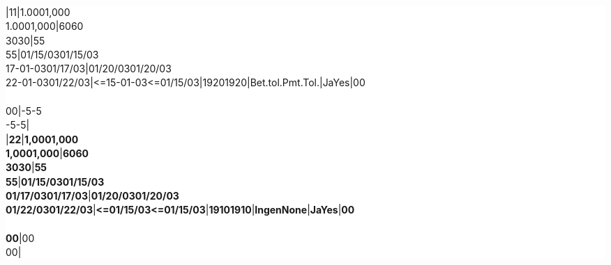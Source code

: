 |<span data-ttu-id="a6b02-453">1</span><span class="sxs-lookup"><span data-stu-id="a6b02-453">1</span></span>|<span data-ttu-id="a6b02-454">1.000</span><span class="sxs-lookup"><span data-stu-id="a6b02-454">1,000</span></span> <br /><span data-ttu-id="a6b02-455">1.000</span><span class="sxs-lookup"><span data-stu-id="a6b02-455">1,000</span></span>|<span data-ttu-id="a6b02-456">60</span><span class="sxs-lookup"><span data-stu-id="a6b02-456">60</span></span> <br /><span data-ttu-id="a6b02-457">30</span><span class="sxs-lookup"><span data-stu-id="a6b02-457">30</span></span>|<span data-ttu-id="a6b02-458">5</span><span class="sxs-lookup"><span data-stu-id="a6b02-458">5</span></span> <br /><span data-ttu-id="a6b02-459">5</span><span class="sxs-lookup"><span data-stu-id="a6b02-459">5</span></span>|<span data-ttu-id="a6b02-460">01/15/03</span><span class="sxs-lookup"><span data-stu-id="a6b02-460">01/15/03</span></span> <br /><span data-ttu-id="a6b02-461">17-01-03</span><span class="sxs-lookup"><span data-stu-id="a6b02-461">01/17/03</span></span>|<span data-ttu-id="a6b02-462">01/20/03</span><span class="sxs-lookup"><span data-stu-id="a6b02-462">01/20/03</span></span> <br /><span data-ttu-id="a6b02-463">22-01-03</span><span class="sxs-lookup"><span data-stu-id="a6b02-463">01/22/03</span></span>|<span data-ttu-id="a6b02-464"><=15-01-03</span><span class="sxs-lookup"><span data-stu-id="a6b02-464"><=01/15/03</span></span>|<span data-ttu-id="a6b02-465">1920</span><span class="sxs-lookup"><span data-stu-id="a6b02-465">1920</span></span>|<span data-ttu-id="a6b02-466">Bet.tol.</span><span class="sxs-lookup"><span data-stu-id="a6b02-466">Pmt.Tol.</span></span>|<span data-ttu-id="a6b02-467">Ja</span><span class="sxs-lookup"><span data-stu-id="a6b02-467">Yes</span></span>|<span data-ttu-id="a6b02-468">0</span><span class="sxs-lookup"><span data-stu-id="a6b02-468">0</span></span><br /><br /> <span data-ttu-id="a6b02-469">0</span><span class="sxs-lookup"><span data-stu-id="a6b02-469">0</span></span>|<span data-ttu-id="a6b02-470">-5</span><span class="sxs-lookup"><span data-stu-id="a6b02-470">-5</span></span> <br /><span data-ttu-id="a6b02-471">-5</span><span class="sxs-lookup"><span data-stu-id="a6b02-471">-5</span></span>|  
|<span data-ttu-id="a6b02-472">**2**</span><span class="sxs-lookup"><span data-stu-id="a6b02-472">**2**</span></span>|<span data-ttu-id="a6b02-473">**1,000**</span><span class="sxs-lookup"><span data-stu-id="a6b02-473">**1,000**</span></span> <br /><span data-ttu-id="a6b02-474">**1,000**</span><span class="sxs-lookup"><span data-stu-id="a6b02-474">**1,000**</span></span>|<span data-ttu-id="a6b02-475">**60**</span><span class="sxs-lookup"><span data-stu-id="a6b02-475">**60**</span></span> <br /><span data-ttu-id="a6b02-476">**30**</span><span class="sxs-lookup"><span data-stu-id="a6b02-476">**30**</span></span>|<span data-ttu-id="a6b02-477">**5**</span><span class="sxs-lookup"><span data-stu-id="a6b02-477">**5**</span></span> <br /><span data-ttu-id="a6b02-478">**5**</span><span class="sxs-lookup"><span data-stu-id="a6b02-478">**5**</span></span>|<span data-ttu-id="a6b02-479">**01/15/03**</span><span class="sxs-lookup"><span data-stu-id="a6b02-479">**01/15/03**</span></span> <br /><span data-ttu-id="a6b02-480">**01/17/03**</span><span class="sxs-lookup"><span data-stu-id="a6b02-480">**01/17/03**</span></span>|<span data-ttu-id="a6b02-481">**01/20/03**</span><span class="sxs-lookup"><span data-stu-id="a6b02-481">**01/20/03**</span></span> <br /><span data-ttu-id="a6b02-482">**01/22/03**</span><span class="sxs-lookup"><span data-stu-id="a6b02-482">**01/22/03**</span></span>|<span data-ttu-id="a6b02-483">**<=01/15/03**</span><span class="sxs-lookup"><span data-stu-id="a6b02-483">**<=01/15/03**</span></span>|<span data-ttu-id="a6b02-484">**1910**</span><span class="sxs-lookup"><span data-stu-id="a6b02-484">**1910**</span></span>|<span data-ttu-id="a6b02-485">**Ingen**</span><span class="sxs-lookup"><span data-stu-id="a6b02-485">**None**</span></span>|<span data-ttu-id="a6b02-486">**Ja**</span><span class="sxs-lookup"><span data-stu-id="a6b02-486">**Yes**</span></span>|<span data-ttu-id="a6b02-487">**0**</span><span class="sxs-lookup"><span data-stu-id="a6b02-487">**0**</span></span><br /><br /> <span data-ttu-id="a6b02-488">**0**</span><span class="sxs-lookup"><span data-stu-id="a6b02-488">**0**</span></span>|<span data-ttu-id="a6b02-489">0</span><span class="sxs-lookup"><span data-stu-id="a6b02-489">0</span></span> <br /><span data-ttu-id="a6b02-490">0</span><span class="sxs-lookup"><span data-stu-id="a6b02-490">0</span></span>|  